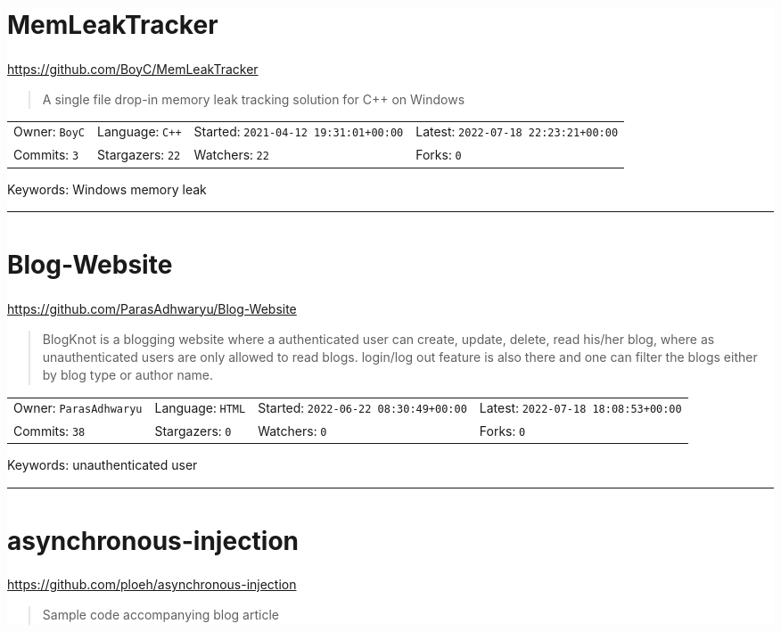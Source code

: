 
# MemLeakTracker

https://github.com/BoyC/MemLeakTracker
<blockquote>
A single file drop-in memory leak tracking solution for C++ on Windows
</blockquote>

<table><tr>
<tr><td>Owner: <code>BoyC</code></td>
    <td>Language: <code>C++</code></td>
    <td>Started: <code>2021-04-12 19:31:01+00:00</code></td>
    <td>Latest: <code>2022-07-18 22:23:21+00:00</code></td></tr>
<tr><td>Commits: <code>3</code></td>
    <td>Stargazers: <code>22</code></td>
    <td>Watchers: <code>22</code></td>
    <td>Forks: <code>0</code></td></tr>
</table>
Keywords: Windows memory leak

---

# Blog-Website

https://github.com/ParasAdhwaryu/Blog-Website
<blockquote>
BlogKnot is a blogging website where a authenticated user can create, update, delete, read his/her blog, where as unauthenticated users are only allowed to read blogs. login/log out feature is also there and one can filter the blogs either by blog type or author name.
</blockquote>

<table><tr>
<tr><td>Owner: <code>ParasAdhwaryu</code></td>
    <td>Language: <code>HTML</code></td>
    <td>Started: <code>2022-06-22 08:30:49+00:00</code></td>
    <td>Latest: <code>2022-07-18 18:08:53+00:00</code></td></tr>
<tr><td>Commits: <code>38</code></td>
    <td>Stargazers: <code>0</code></td>
    <td>Watchers: <code>0</code></td>
    <td>Forks: <code>0</code></td></tr>
</table>
Keywords: unauthenticated user

---

# asynchronous-injection

https://github.com/ploeh/asynchronous-injection
<blockquote>
Sample code accompanying blog article
</blockquote>
